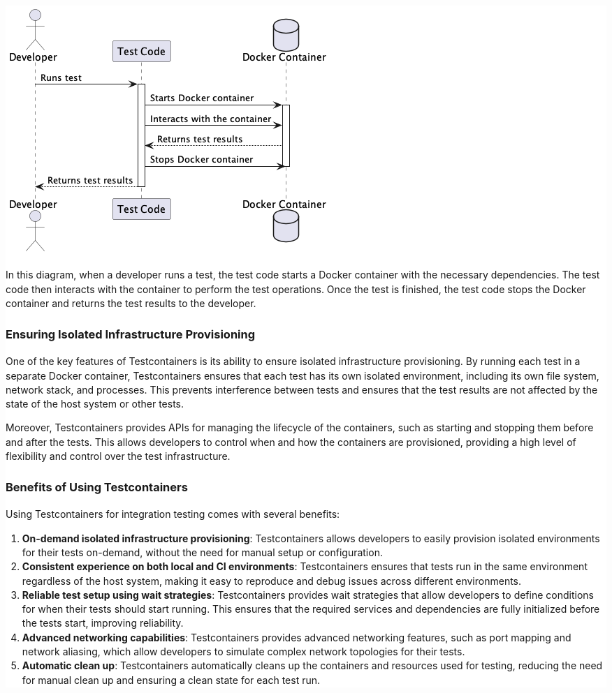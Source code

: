 ![Testcontainers and Docker](/assets/images/testcontainers/flow.png)

In this diagram, when a developer runs a test, the test code starts a Docker container with the necessary dependencies. The test code then interacts with the container to perform the test operations. Once the test is finished, the test code stops the Docker container and returns the test results to the developer.

### Ensuring Isolated Infrastructure Provisioning

One of the key features of Testcontainers is its ability to ensure isolated infrastructure provisioning. By running each test in a separate Docker container, Testcontainers ensures that each test has its own isolated environment, including its own file system, network stack, and processes. This prevents interference between tests and ensures that the test results are not affected by the state of the host system or other tests.

Moreover, Testcontainers provides APIs for managing the lifecycle of the containers, such as starting and stopping them before and after the tests. This allows developers to control when and how the containers are provisioned, providing a high level of flexibility and control over the test infrastructure.

### Benefits of Using Testcontainers

Using Testcontainers for integration testing comes with several benefits:

1. **On-demand isolated infrastructure provisioning**: Testcontainers allows developers to easily provision isolated environments for their tests on-demand, without the need for manual setup or configuration.
2. **Consistent experience on both local and CI environments**: Testcontainers ensures that tests run in the same environment regardless of the host system, making it easy to reproduce and debug issues across different environments.
3. **Reliable test setup using wait strategies**: Testcontainers provides wait strategies that allow developers to define conditions for when their tests should start running. This ensures that the required services and dependencies are fully initialized before the tests start, improving reliability.
4. **Advanced networking capabilities**: Testcontainers provides advanced networking features, such as port mapping and network aliasing, which allow developers to simulate complex network topologies for their tests.
5. **Automatic clean up**: Testcontainers automatically cleans up the containers and resources used for testing, reducing the need for manual clean up and ensuring a clean state for each test run.
